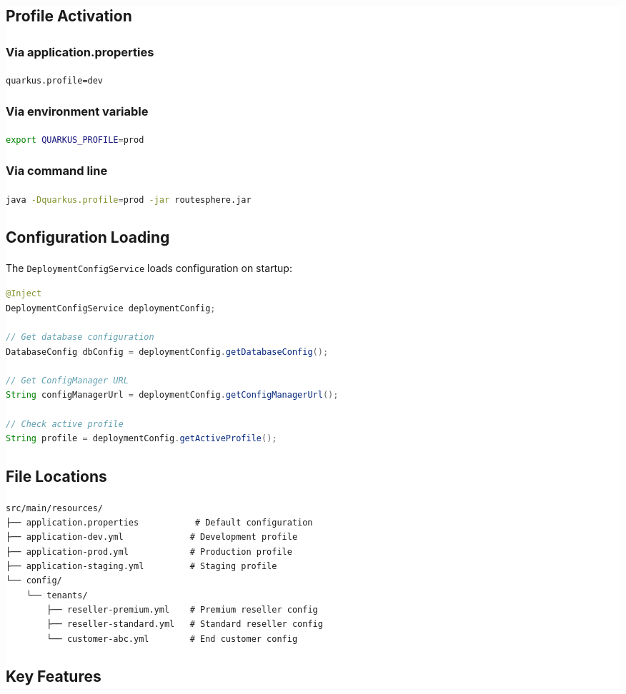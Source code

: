 ## Profile Activation

### Via application.properties
```properties
quarkus.profile=dev
```

### Via environment variable
```bash
export QUARKUS_PROFILE=prod
```

### Via command line
```bash
java -Dquarkus.profile=prod -jar routesphere.jar
```

## Configuration Loading

The `DeploymentConfigService` loads configuration on startup:

```java
@Inject
DeploymentConfigService deploymentConfig;

// Get database configuration
DatabaseConfig dbConfig = deploymentConfig.getDatabaseConfig();

// Get ConfigManager URL
String configManagerUrl = deploymentConfig.getConfigManagerUrl();

// Check active profile
String profile = deploymentConfig.getActiveProfile();
```

## File Locations

```
src/main/resources/
├── application.properties           # Default configuration
├── application-dev.yml             # Development profile
├── application-prod.yml            # Production profile
├── application-staging.yml         # Staging profile
└── config/
    └── tenants/
        ├── reseller-premium.yml    # Premium reseller config
        ├── reseller-standard.yml   # Standard reseller config
        └── customer-abc.yml        # End customer config
```

## Key Features
